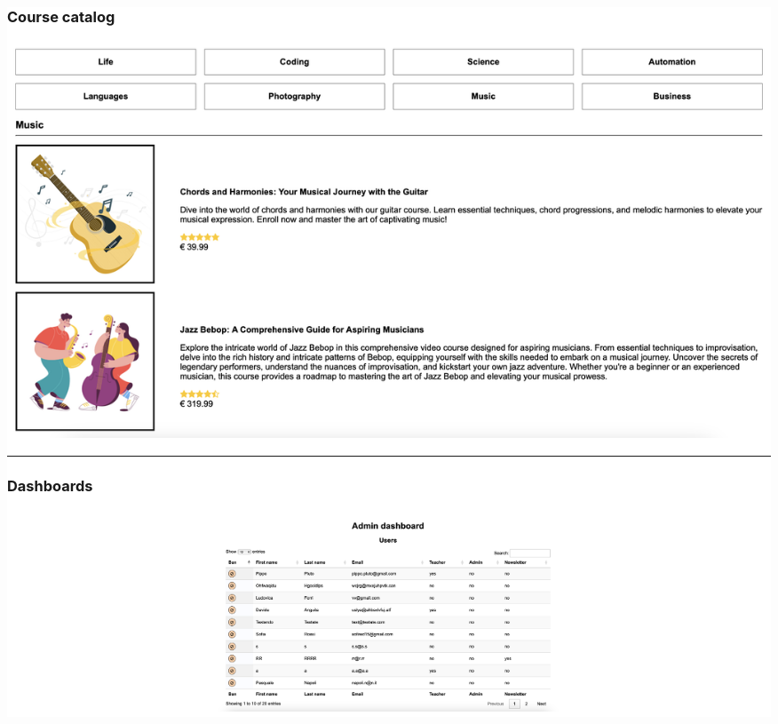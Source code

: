 
### Course catalog
![Course Catalog](README_assets/Courses.png)

---

### Dashboards
<p align="center">
  <img src="README_assets/AdminDash.png" alt="Image 1" width="45%"/>